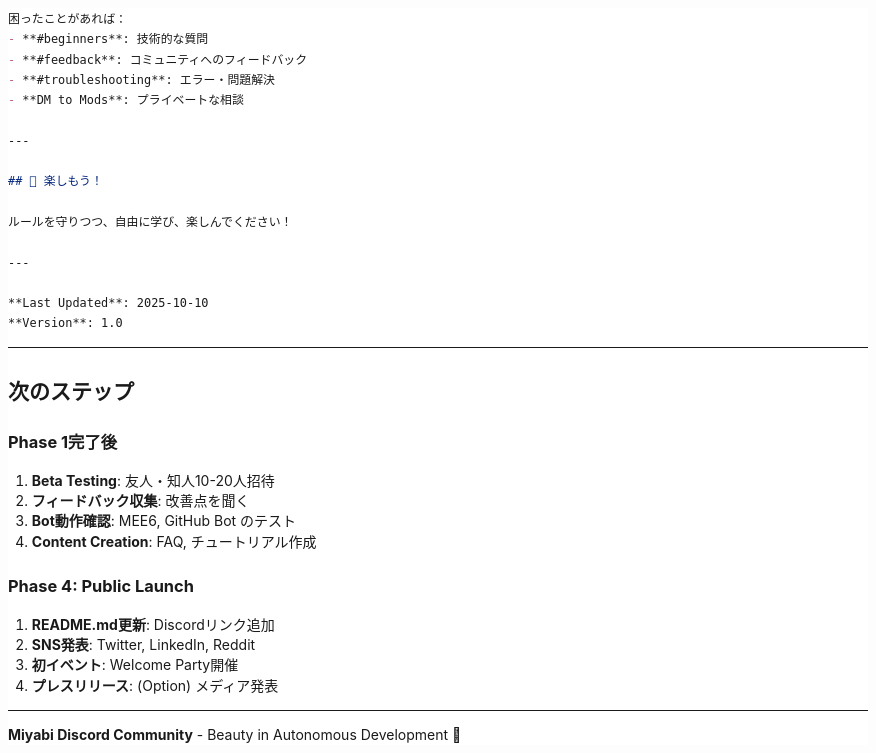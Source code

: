 ```markdown
困ったことがあれば：
- **#beginners**: 技術的な質問
- **#feedback**: コミュニティへのフィードバック
- **#troubleshooting**: エラー・問題解決
- **DM to Mods**: プライベートな相談

---

## 🎉 楽しもう！

ルールを守りつつ、自由に学び、楽しんでください！

---

**Last Updated**: 2025-10-10
**Version**: 1.0
```

---

## 次のステップ

### Phase 1完了後

1. **Beta Testing**: 友人・知人10-20人招待
2. **フィードバック収集**: 改善点を聞く
3. **Bot動作確認**: MEE6, GitHub Bot のテスト
4. **Content Creation**: FAQ, チュートリアル作成

### Phase 4: Public Launch

1. **README.md更新**: Discordリンク追加
2. **SNS発表**: Twitter, LinkedIn, Reddit
3. **初イベント**: Welcome Party開催
4. **プレスリリース**: (Option) メディア発表

---

**Miyabi Discord Community** - Beauty in Autonomous Development 🌸

